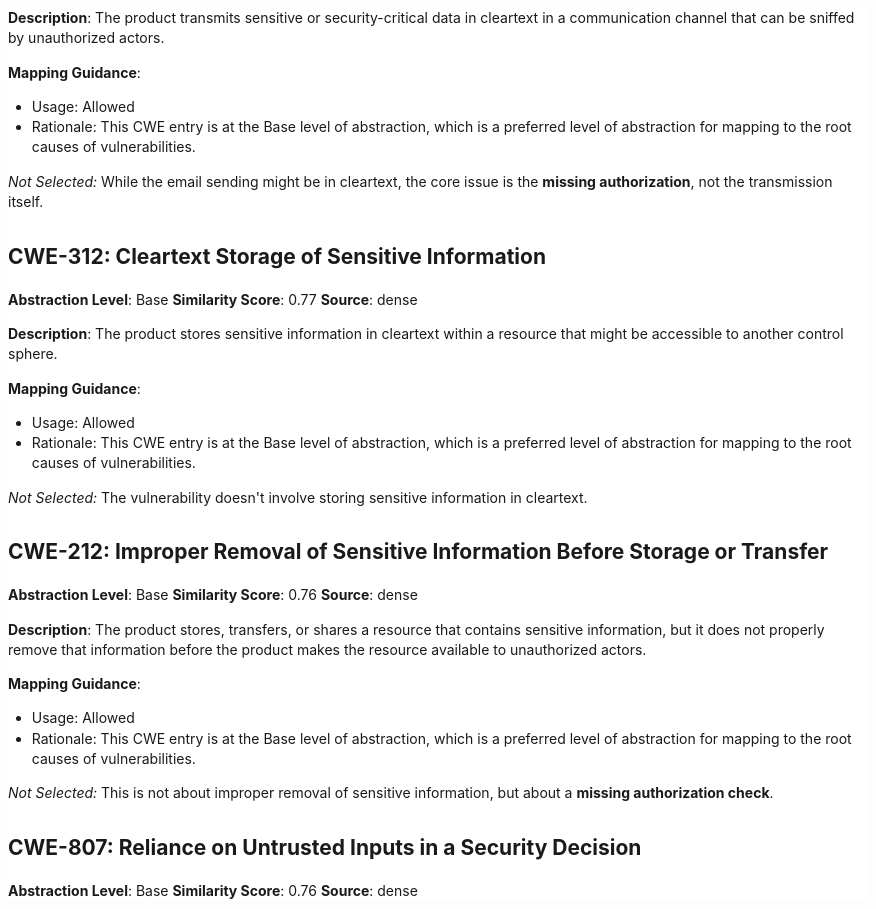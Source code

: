 **Description**:
The product transmits sensitive or security-critical data in cleartext in a communication channel that can be sniffed by unauthorized actors.

**Mapping Guidance**:
- Usage: Allowed
- Rationale: This CWE entry is at the Base level of abstraction, which is a preferred level of abstraction for mapping to the root causes of vulnerabilities.

*Not Selected:* While the email sending might be in cleartext, the core issue is the **missing authorization**, not the transmission itself.

## CWE-312: Cleartext Storage of Sensitive Information
**Abstraction Level**: Base
**Similarity Score**: 0.77
**Source**: dense

**Description**:
The product stores sensitive information in cleartext within a resource that might be accessible to another control sphere.

**Mapping Guidance**:
- Usage: Allowed
- Rationale: This CWE entry is at the Base level of abstraction, which is a preferred level of abstraction for mapping to the root causes of vulnerabilities.

*Not Selected:* The vulnerability doesn't involve storing sensitive information in cleartext.

## CWE-212: Improper Removal of Sensitive Information Before Storage or Transfer
**Abstraction Level**: Base
**Similarity Score**: 0.76
**Source**: dense

**Description**:
The product stores, transfers, or shares a resource that contains sensitive information, but it does not properly remove that information before the product makes the resource available to unauthorized actors.

**Mapping Guidance**:
- Usage: Allowed
- Rationale: This CWE entry is at the Base level of abstraction, which is a preferred level of abstraction for mapping to the root causes of vulnerabilities.

*Not Selected:* This is not about improper removal of sensitive information, but about a **missing authorization check**.

## CWE-807: Reliance on Untrusted Inputs in a Security Decision
**Abstraction Level**: Base
**Similarity Score**: 0.76
**Source**: dense

